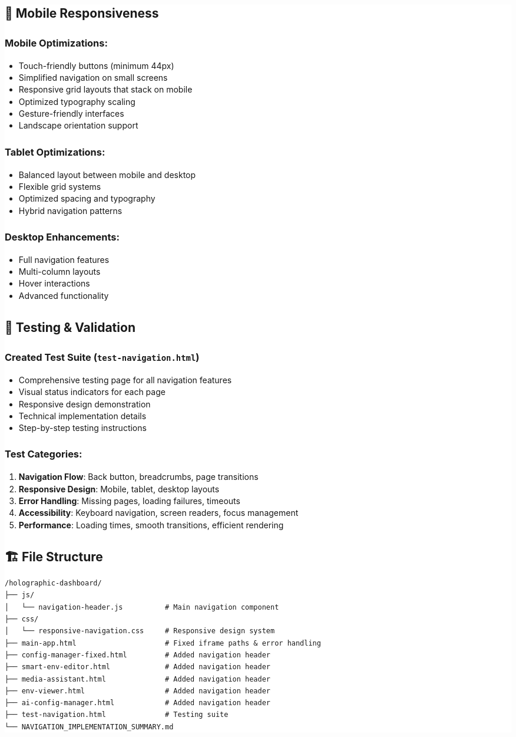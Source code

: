 ## 📱 Mobile Responsiveness

### **Mobile Optimizations:**
- Touch-friendly buttons (minimum 44px)
- Simplified navigation on small screens
- Responsive grid layouts that stack on mobile
- Optimized typography scaling
- Gesture-friendly interfaces
- Landscape orientation support

### **Tablet Optimizations:**
- Balanced layout between mobile and desktop
- Flexible grid systems
- Optimized spacing and typography
- Hybrid navigation patterns

### **Desktop Enhancements:**
- Full navigation features
- Multi-column layouts
- Hover interactions
- Advanced functionality

## 🧪 Testing & Validation

### **Created Test Suite** (`test-navigation.html`)
- Comprehensive testing page for all navigation features
- Visual status indicators for each page
- Responsive design demonstration
- Technical implementation details
- Step-by-step testing instructions

### **Test Categories:**
1. **Navigation Flow**: Back button, breadcrumbs, page transitions
2. **Responsive Design**: Mobile, tablet, desktop layouts
3. **Error Handling**: Missing pages, loading failures, timeouts
4. **Accessibility**: Keyboard navigation, screen readers, focus management
5. **Performance**: Loading times, smooth transitions, efficient rendering

## 🏗️ File Structure

```
/holographic-dashboard/
├── js/
│   └── navigation-header.js          # Main navigation component
├── css/
│   └── responsive-navigation.css     # Responsive design system
├── main-app.html                     # Fixed iframe paths & error handling
├── config-manager-fixed.html         # Added navigation header
├── smart-env-editor.html             # Added navigation header  
├── media-assistant.html              # Added navigation header
├── env-viewer.html                   # Added navigation header
├── ai-config-manager.html            # Added navigation header
├── test-navigation.html              # Testing suite
└── NAVIGATION_IMPLEMENTATION_SUMMARY.md
```
